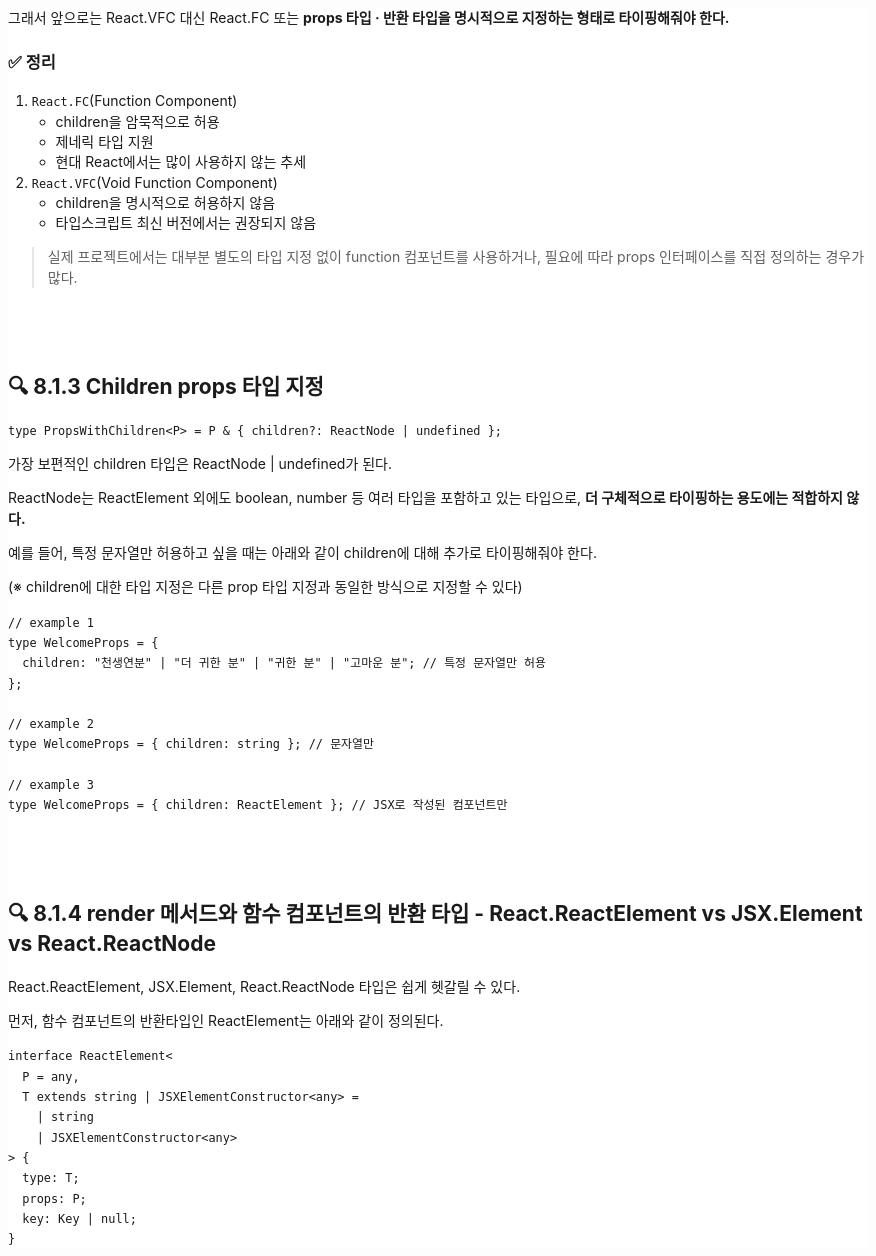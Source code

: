 그래서 앞으로는 React.VFC 대신 React.FC 또는 **props 타입 · 반환 타입을 명시적으로 지정하는 형태로 타이핑해줘야 한다.**

### ✅ 정리

1. `React.FC`(Function Component)
    - children을 암묵적으로 허용
    - 제네릭 타입 지원
    - 현대 React에서는 많이 사용하지 않는 추세
2. `React.VFC`(Void Function Component)
    - children을 명시적으로 허용하지 않음
    - 타입스크립트 최신 버전에서는 권장되지 않음

> 실제 프로젝트에서는 대부분 별도의 타입 지정 없이 function 컴포넌트를 사용하거나, 필요에 따라 props 인터페이스를 직접 정의하는 경우가 많다.
> 

<br/><br/>

## 🔍 8.1.3 Children props 타입 지정

```tsx
type PropsWithChildren<P> = P & { children?: ReactNode | undefined };
```

가장 보편적인 children 타입은 ReactNode | undefined가 된다. 

ReactNode는 ReactElement 외에도 boolean, number 등 여러 타입을 포함하고 있는 타입으로, **더 구체적으로 타이핑하는 용도에는 적합하지 않다.**

예를 들어, 특정 문자열만 허용하고 싶을 때는 아래와 같이 children에 대해 추가로 타이핑해줘야 한다. 

(※ children에 대한 타입 지정은 다른 prop 타입 지정과 동일한 방식으로 지정할 수 있다)

```tsx
// example 1
type WelcomeProps = {
  children: "천생연분" | "더 귀한 분" | "귀한 분" | "고마운 분"; // 특정 문자열만 허용
};

// example 2
type WelcomeProps = { children: string }; // 문자열만

// example 3
type WelcomeProps = { children: ReactElement }; // JSX로 작성된 컴포넌트만
```

<br/><br/>

## 🔍 8.1.4 render 메서드와 함수 컴포넌트의 반환 타입 - React.ReactElement vs JSX.Element vs React.ReactNode

React.ReactElement, JSX.Element, React.ReactNode 타입은 쉽게 헷갈릴 수 있다.

먼저, 함수 컴포넌트의 반환타입인 ReactElement는 아래와 같이 정의된다.

```tsx
interface ReactElement<
  P = any,
  T extends string | JSXElementConstructor<any> =
    | string
    | JSXElementConstructor<any>
> {
  type: T;
  props: P;
  key: Key | null;
}
```

